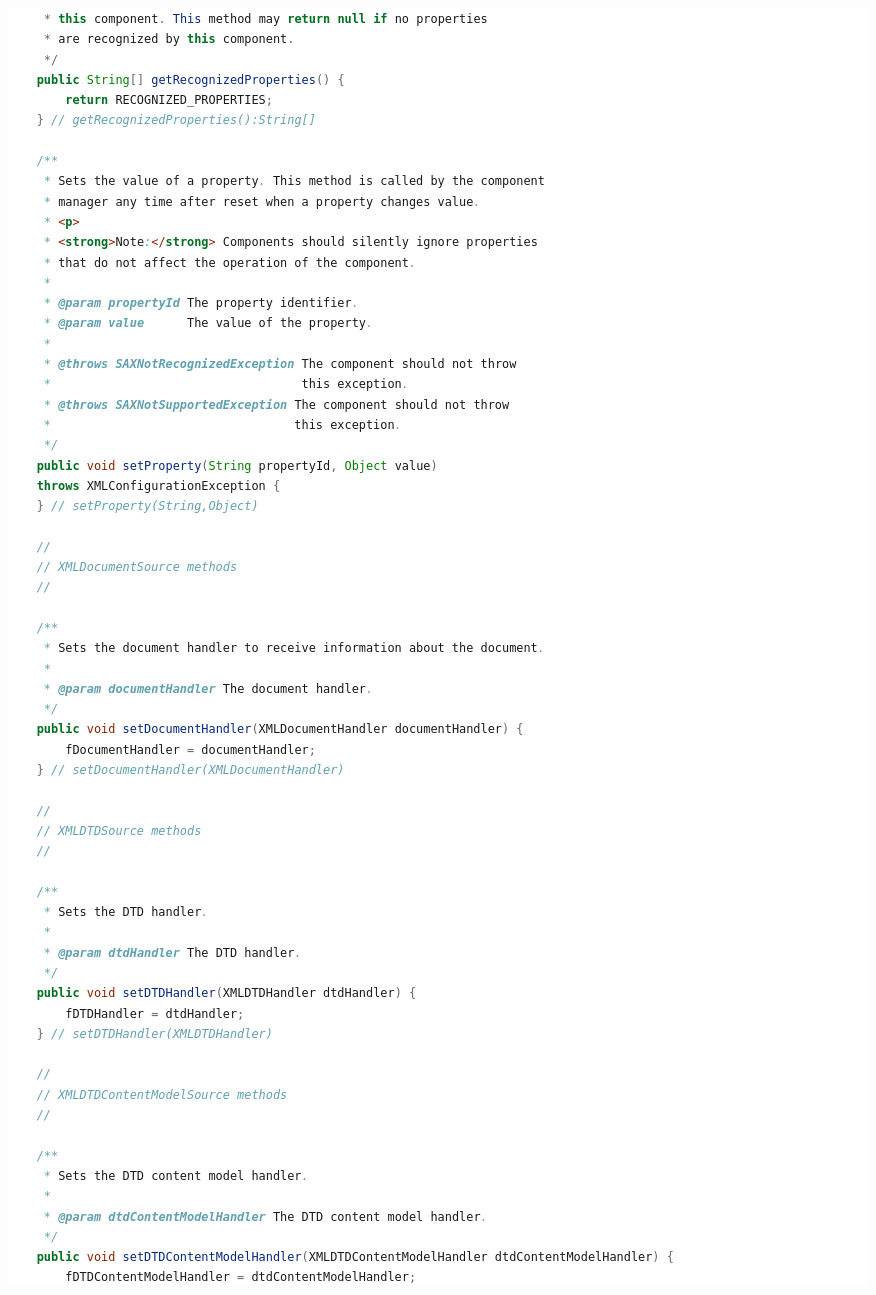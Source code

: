 ```java
     * this component. This method may return null if no properties
     * are recognized by this component.
     */
    public String[] getRecognizedProperties() {
        return RECOGNIZED_PROPERTIES;
    } // getRecognizedProperties():String[]

    /**
     * Sets the value of a property. This method is called by the component
     * manager any time after reset when a property changes value. 
     * <p>
     * <strong>Note:</strong> Components should silently ignore properties
     * that do not affect the operation of the component.
     * 
     * @param propertyId The property identifier.
     * @param value      The value of the property.
     *
     * @throws SAXNotRecognizedException The component should not throw
     *                                   this exception.
     * @throws SAXNotSupportedException The component should not throw
     *                                  this exception.
     */
    public void setProperty(String propertyId, Object value)
    throws XMLConfigurationException {
    } // setProperty(String,Object)

    //
    // XMLDocumentSource methods
    //

    /**
     * Sets the document handler to receive information about the document.
     * 
     * @param documentHandler The document handler.
     */
    public void setDocumentHandler(XMLDocumentHandler documentHandler) {
        fDocumentHandler = documentHandler;
    } // setDocumentHandler(XMLDocumentHandler)

    //
    // XMLDTDSource methods
    //

    /**
     * Sets the DTD handler.
     * 
     * @param dtdHandler The DTD handler.
     */
    public void setDTDHandler(XMLDTDHandler dtdHandler) {
        fDTDHandler = dtdHandler;
    } // setDTDHandler(XMLDTDHandler)

    //
    // XMLDTDContentModelSource methods
    //

    /**
     * Sets the DTD content model handler.
     * 
     * @param dtdContentModelHandler The DTD content model handler.
     */
    public void setDTDContentModelHandler(XMLDTDContentModelHandler dtdContentModelHandler) {
        fDTDContentModelHandler = dtdContentModelHandler;
```
